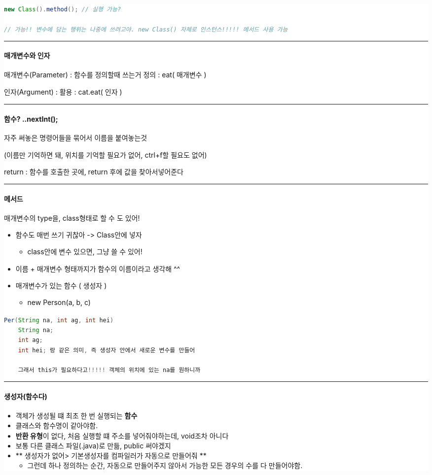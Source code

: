 ~~~ java
new Class().method(); // 실행 가능?

// 가능!! 변수에 담는 행위는 나중에 쓰려고야. new Class() 자체로 인스턴스!!!!! 메서드 사용 가능
~~~

---

#### 매개변수와 인자

매개변수(Parameter) : 함수를 정의할때 쓰는거 정의 : eat( 매개변수 )

인자(Argument) :                                                   활용 : cat.eat( 인자 )

---

#### 함수? ..nextInt();

자주 써놓은 명령어들을 묶어서 이름을 붙여놓는것

(이름만 기억하면 돼, 위치를 기억할 필요가 없어, ctrl+f할 필요도 없어)

return : 함수를 호출한 곳에, return 후에 값을 찾아서넣어준다

---

#### 메서드

매개변수의 type을, class형태로 할 수 도 있어!

- 함수도 매번 쓰기 귀찮아 -> Class안에 넣자
  - class안에 변수 있으면, 그냥 쓸 수 있어!
- 이름 + 매개변수 형태까지가 함수의 이름이라고 생각해 ^^



- 매개변수가 있는 함수 ( 생성자 )
  - new Person(a, b, c)

~~~ java
Per(String na, int ag, int hei)
    String na;
	int ag;
	int hei; 랑 같은 의미, 즉 생성자 안에서 새로운 변수를 만들어
        
    그래서 this가 필요하다고!!!!! 객체의 위치에 있는 na를 원하니까
~~~

---

#### 생성자(함수다)

- 객체가 생성될 떄 최초 한 번 실행되는 **함수**
- 클래스와 함수명이 같아야함.
- **반환 유형**이 없다, 처음 실행할 떄 주소를 넣어줘야하는데, void조차 아니다
- 보통 다른 클래스 파일(.java)로 만듦, public 써야겠지
- ** 생성자가 없어> 기본생성자를 컴파일러가 자동으로 만들어줘 **  
  - 그런데 하나 정의하는 순간, 자동으로 만들어주지 않아서 가능한 모든 경우의 수를 다 만들어야함.
